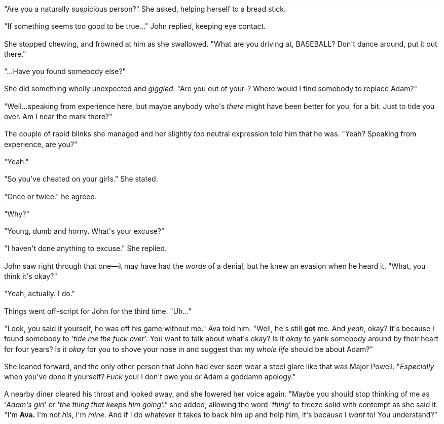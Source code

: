 "Are you a naturally suspicious person?" She asked, helping herself to a
bread stick.

"If something seems too good to be true…" John replied, keeping eye
contact.

She stopped chewing, and frowned at him as she swallowed. "What are you
driving at, BASEBALL? Don't dance around, put it out there."

"…Have you found somebody else?"

She did something wholly unexpected and *giggled*. "Are you out of
your-? Where would I find somebody to replace Adam?"

"Well…speaking from experience here, but maybe anybody who's *there*
might have been better for you, for a bit. Just to tide you over. Am I
near the mark there?"

The couple of rapid blinks she managed and her slightly *too* neutral
expression told him that he was. "Yeah? Speaking from experience, are
you?"

"Yeah."

"So you've cheated on your girls." She stated.

"Once or twice." he agreed.

"Why?"

"Young, dumb and horny. What's your excuse?"

"I haven't done anything to excuse." She replied.

John saw right through that one—it may have had the *words* of a
denial, but he knew an evasion when he heard it. "What, you think it's
okay?"

"Yeah, actually. I do."

Things went off-script for John for the third time. "Uh…"

"Look, you said it yourself, he was off his game without me." Ava told
him. "Well, he's still **got** me. And *yeah*, okay? It's because I
found somebody to *'tide me the fuck over*'. You want to talk about
what's okay? Is it *okay* to yank somebody around by their heart for
four years? Is it *okay* for you to shove your nose in and suggest that
my *whole life* should be about Adam?"

She leaned forward, and the only other person that John had ever seen
wear a steel glare like that was Major Powell. "*Especially* when you've
done it yourself? *Fuck* you! I don't owe you *or* Adam a goddamn
apology."

A nearby diner cleared his throat and looked away, and she lowered her
voice again. "Maybe you should stop thinking of me as '*Adam's girl*' or
'*the thing that keeps him going'."* she added, allowing the word
'*thing*' to freeze solid with contempt as she said it. "I'm **Ava.**
I'm not *his*, I'm *mine*. And if I do whatever it takes to back him up
and help him, it's because I *want* to! You understand?"
